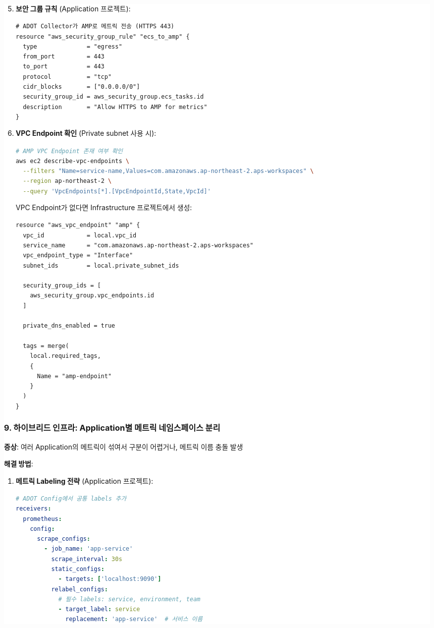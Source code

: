 5. **보안 그룹 규칙** (Application 프로젝트):
   ```hcl
   # ADOT Collector가 AMP로 메트릭 전송 (HTTPS 443)
   resource "aws_security_group_rule" "ecs_to_amp" {
     type              = "egress"
     from_port         = 443
     to_port           = 443
     protocol          = "tcp"
     cidr_blocks       = ["0.0.0.0/0"]
     security_group_id = aws_security_group.ecs_tasks.id
     description       = "Allow HTTPS to AMP for metrics"
   }
   ```

6. **VPC Endpoint 확인** (Private subnet 사용 시):
   ```bash
   # AMP VPC Endpoint 존재 여부 확인
   aws ec2 describe-vpc-endpoints \
     --filters "Name=service-name,Values=com.amazonaws.ap-northeast-2.aps-workspaces" \
     --region ap-northeast-2 \
     --query 'VpcEndpoints[*].[VpcEndpointId,State,VpcId]'
   ```

   VPC Endpoint가 없다면 Infrastructure 프로젝트에서 생성:
   ```hcl
   resource "aws_vpc_endpoint" "amp" {
     vpc_id            = local.vpc_id
     service_name      = "com.amazonaws.ap-northeast-2.aps-workspaces"
     vpc_endpoint_type = "Interface"
     subnet_ids        = local.private_subnet_ids

     security_group_ids = [
       aws_security_group.vpc_endpoints.id
     ]

     private_dns_enabled = true

     tags = merge(
       local.required_tags,
       {
         Name = "amp-endpoint"
       }
     )
   }
   ```

### 9. 하이브리드 인프라: Application별 메트릭 네임스페이스 분리

**증상**: 여러 Application의 메트릭이 섞여서 구분이 어렵거나, 메트릭 이름 충돌 발생

**해결 방법**:

1. **메트릭 Labeling 전략** (Application 프로젝트):
   ```yaml
   # ADOT Config에서 공통 labels 추가
   receivers:
     prometheus:
       config:
         scrape_configs:
           - job_name: 'app-service'
             scrape_interval: 30s
             static_configs:
               - targets: ['localhost:9090']
             relabel_configs:
               # 필수 labels: service, environment, team
               - target_label: service
                 replacement: 'app-service'  # 서비스 이름
   ```